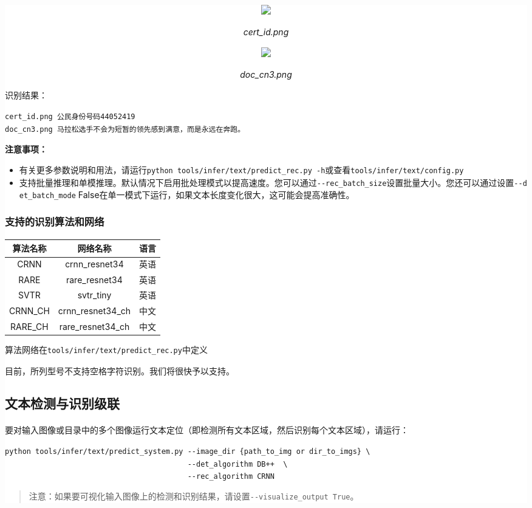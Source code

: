 <p align="center">
  <img src="https://github.com/SamitHuang/mindocr-1/assets/8156835/e220ade5-89ae-47a4-927f-2c28941a5965" width=200 />
</p>
<p align="center">
  <em> cert_id.png </em>
</p>

<p align="center">
  <img src="https://github.com/SamitHuang/mindocr-1/assets/8156835/d7cfee90-d586-4796-9ebf-b56872832e71" width=400 />
</p>
<p align="center">
  <em> doc_cn3.png </em>
</p>

识别结果：
```text
cert_id.png 公民身份号码44052419
doc_cn3.png 马拉松选手不会为短暂的领先感到满意，而是永远在奔跑。
```

**注意事项：**
- 有关更多参数说明和用法，请运行`python tools/infer/text/predict_rec.py -h`或查看`tools/infer/text/config.py`
- 支持批量推理和单模推理。默认情况下启用批处理模式以提高速度。您可以通过`--rec_batch_size`设置批量大小。您还可以通过设置`--det_batch_mode` False在单一模式下运行，如果文本长度变化很大，这可能会提高准确性。

### 支持的识别算法和网络

<center>

  |**算法名称**|**网络名称**|**语言**|
  | :------: | :------: | :------: |
  | CRNN | crnn_resnet34 | 英语|
  | RARE | rare_resnet34 | 英语|
  | SVTR | svtr_tiny |英语|
  | CRNN_CH | crnn_resnet34_ch | 中文|
  | RARE_CH | rare_resnet34_ch | 中文|

</center>

算法网络在`tools/infer/text/predict_rec.py`中定义

目前，所列型号不支持空格字符识别。我们将很快予以支持。

## 文本检测与识别级联

要对输入图像或目录中的多个图像运行文本定位（即检测所有文本区域，然后识别每个文本区域），请运行：

```shell
python tools/infer/text/predict_system.py --image_dir {path_to_img or dir_to_imgs} \
                                          --det_algorithm DB++  \
                                          --rec_algorithm CRNN
```
>注意：如果要可视化输入图像上的检测和识别结果，请设置`--visualize_output True`。
